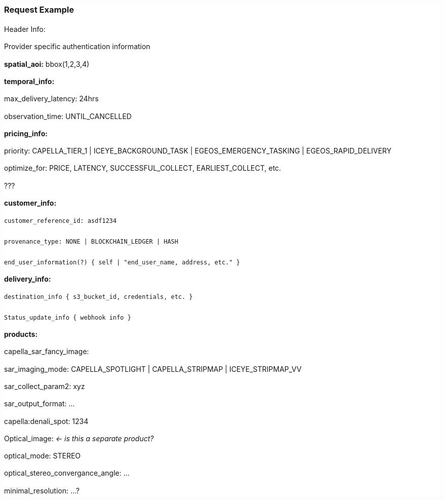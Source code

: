 ### Request Example

Header Info:

 Provider specific authentication information

**spatial_aoi:** bbox(1,2,3,4)

**temporal_info:**

 max_delivery_latency: 24hrs

 observation_time: UNTIL_CANCELLED

**pricing_info:**

priority: CAPELLA_TIER_1 \| ICEYE_BACKGROUND_TASK \|
EGEOS_EMERGENCY_TASKING \| EGEOS_RAPID_DELIVERY

optimize_for: PRICE, LATENCY, SUCCESSFUL_COLLECT, EARLIEST_COLLECT, etc.

???

**customer_info:**

```
customer_reference_id: asdf1234

provenance_type: NONE | BLOCKCHAIN_LEDGER | HASH

end_user_information(?) { self | "end_user_name, address, etc." }
```

**delivery_info:**

```
destination_info { s3_bucket_id, credentials, etc. }

Status_update_info { webhook info }
```

**products:**

 capella_sar_fancy_image:

sar_imaging_mode: CAPELLA_SPOTLIGHT \| CAPELLA_STRIPMAP \|
ICEYE_STRIPMAP_VV

sar_collect_param2: xyz

sar_output_format: ...

capella:denali_spot: 1234

 Optical_image: *\<- is this a separate product?*

optical_mode: STEREO

optical_stereo_convergance_angle: ...

minimal_resolution: ...?
